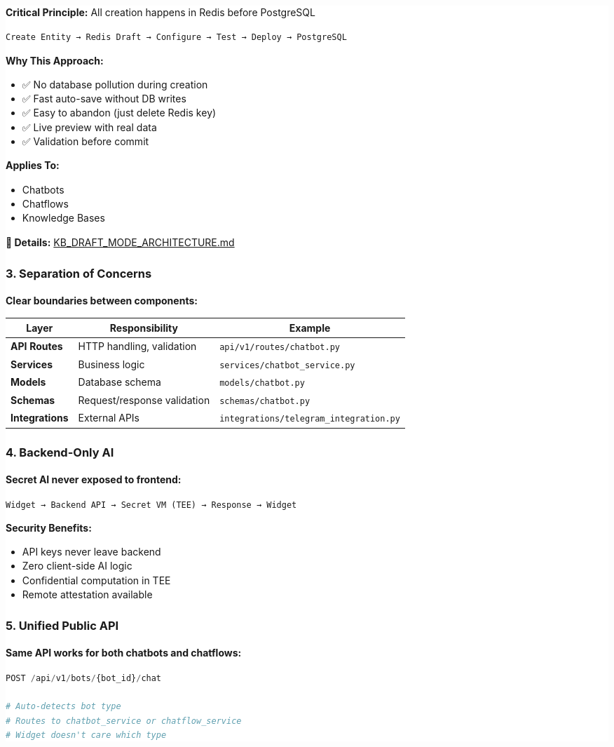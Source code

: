 **Critical Principle:** All creation happens in Redis before PostgreSQL

```
Create Entity → Redis Draft → Configure → Test → Deploy → PostgreSQL
```

**Why This Approach:**

- ✅ No database pollution during creation
- ✅ Fast auto-save without DB writes
- ✅ Easy to abandon (just delete Redis key)
- ✅ Live preview with real data
- ✅ Validation before commit

**Applies To:**

- Chatbots
- Chatflows
- Knowledge Bases

**📖 Details:** [KB_DRAFT_MODE_ARCHITECTURE.md](./KB_DRAFT_MODE_ARCHITECTURE.md)

### 3. Separation of Concerns

**Clear boundaries between components:**

| Layer            | Responsibility              | Example                                |
| ---------------- | --------------------------- | -------------------------------------- |
| **API Routes**   | HTTP handling, validation   | `api/v1/routes/chatbot.py`             |
| **Services**     | Business logic              | `services/chatbot_service.py`          |
| **Models**       | Database schema             | `models/chatbot.py`                    |
| **Schemas**      | Request/response validation | `schemas/chatbot.py`                   |
| **Integrations** | External APIs               | `integrations/telegram_integration.py` |

### 4. Backend-Only AI

**Secret AI never exposed to frontend:**

```
Widget → Backend API → Secret VM (TEE) → Response → Widget
```

**Security Benefits:**

- API keys never leave backend
- Zero client-side AI logic
- Confidential computation in TEE
- Remote attestation available

### 5. Unified Public API

**Same API works for both chatbots and chatflows:**

```python
POST /api/v1/bots/{bot_id}/chat

# Auto-detects bot type
# Routes to chatbot_service or chatflow_service
# Widget doesn't care which type
```
